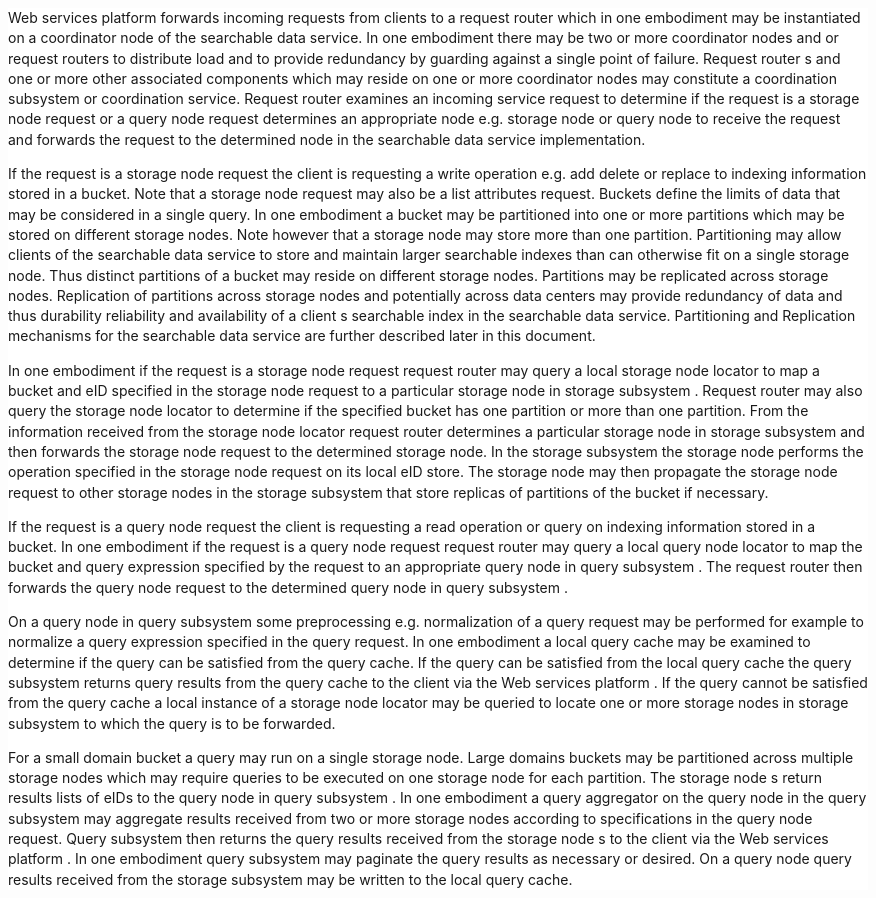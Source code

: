 Web services platform forwards incoming requests from clients to a request router which in one embodiment may be instantiated on a coordinator node of the searchable data service. In one embodiment there may be two or more coordinator nodes and or request routers to distribute load and to provide redundancy by guarding against a single point of failure. Request router s and one or more other associated components which may reside on one or more coordinator nodes may constitute a coordination subsystem or coordination service. Request router examines an incoming service request to determine if the request is a storage node request or a query node request determines an appropriate node e.g. storage node or query node to receive the request and forwards the request to the determined node in the searchable data service implementation.

If the request is a storage node request the client is requesting a write operation e.g. add delete or replace to indexing information stored in a bucket. Note that a storage node request may also be a list attributes request. Buckets define the limits of data that may be considered in a single query. In one embodiment a bucket may be partitioned into one or more partitions which may be stored on different storage nodes. Note however that a storage node may store more than one partition. Partitioning may allow clients of the searchable data service to store and maintain larger searchable indexes than can otherwise fit on a single storage node. Thus distinct partitions of a bucket may reside on different storage nodes. Partitions may be replicated across storage nodes. Replication of partitions across storage nodes and potentially across data centers may provide redundancy of data and thus durability reliability and availability of a client s searchable index in the searchable data service. Partitioning and Replication mechanisms for the searchable data service are further described later in this document.

In one embodiment if the request is a storage node request request router may query a local storage node locator to map a bucket and eID specified in the storage node request to a particular storage node in storage subsystem . Request router may also query the storage node locator to determine if the specified bucket has one partition or more than one partition. From the information received from the storage node locator request router determines a particular storage node in storage subsystem and then forwards the storage node request to the determined storage node. In the storage subsystem the storage node performs the operation specified in the storage node request on its local eID store. The storage node may then propagate the storage node request to other storage nodes in the storage subsystem that store replicas of partitions of the bucket if necessary.

If the request is a query node request the client is requesting a read operation or query on indexing information stored in a bucket. In one embodiment if the request is a query node request request router may query a local query node locator to map the bucket and query expression specified by the request to an appropriate query node in query subsystem . The request router then forwards the query node request to the determined query node in query subsystem .

On a query node in query subsystem some preprocessing e.g. normalization of a query request may be performed for example to normalize a query expression specified in the query request. In one embodiment a local query cache may be examined to determine if the query can be satisfied from the query cache. If the query can be satisfied from the local query cache the query subsystem returns query results from the query cache to the client via the Web services platform . If the query cannot be satisfied from the query cache a local instance of a storage node locator may be queried to locate one or more storage nodes in storage subsystem to which the query is to be forwarded.

For a small domain bucket a query may run on a single storage node. Large domains buckets may be partitioned across multiple storage nodes which may require queries to be executed on one storage node for each partition. The storage node s return results lists of eIDs to the query node in query subsystem . In one embodiment a query aggregator on the query node in the query subsystem may aggregate results received from two or more storage nodes according to specifications in the query node request. Query subsystem then returns the query results received from the storage node s to the client via the Web services platform . In one embodiment query subsystem may paginate the query results as necessary or desired. On a query node query results received from the storage subsystem may be written to the local query cache.
